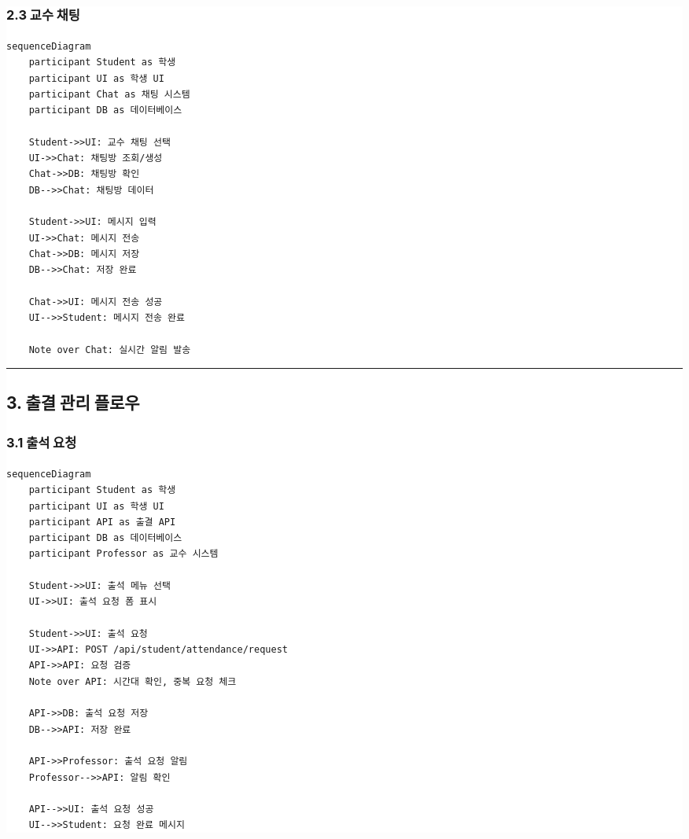 ### **2.3 교수 채팅**

```mermaid
sequenceDiagram
    participant Student as 학생
    participant UI as 학생 UI
    participant Chat as 채팅 시스템
    participant DB as 데이터베이스

    Student->>UI: 교수 채팅 선택
    UI->>Chat: 채팅방 조회/생성
    Chat->>DB: 채팅방 확인
    DB-->>Chat: 채팅방 데이터

    Student->>UI: 메시지 입력
    UI->>Chat: 메시지 전송
    Chat->>DB: 메시지 저장
    DB-->>Chat: 저장 완료

    Chat->>UI: 메시지 전송 성공
    UI-->>Student: 메시지 전송 완료

    Note over Chat: 실시간 알림 발송
```

---

## 3. 출결 관리 플로우

### **3.1 출석 요청**

```mermaid
sequenceDiagram
    participant Student as 학생
    participant UI as 학생 UI
    participant API as 출결 API
    participant DB as 데이터베이스
    participant Professor as 교수 시스템

    Student->>UI: 출석 메뉴 선택
    UI->>UI: 출석 요청 폼 표시

    Student->>UI: 출석 요청
    UI->>API: POST /api/student/attendance/request
    API->>API: 요청 검증
    Note over API: 시간대 확인, 중복 요청 체크

    API->>DB: 출석 요청 저장
    DB-->>API: 저장 완료

    API->>Professor: 출석 요청 알림
    Professor-->>API: 알림 확인

    API-->>UI: 출석 요청 성공
    UI-->>Student: 요청 완료 메시지
```
